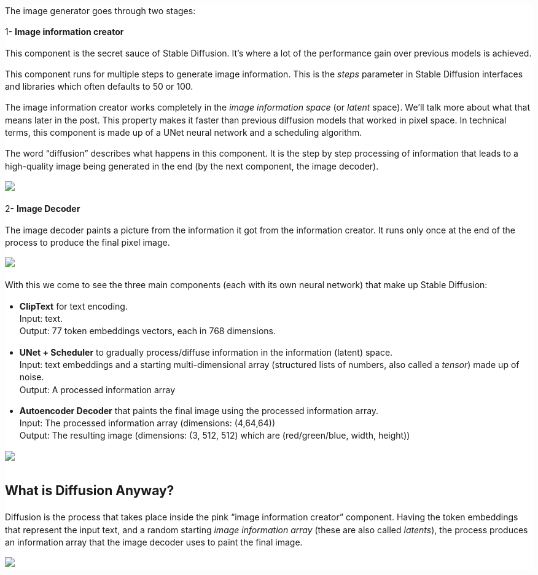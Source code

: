 The image generator goes through two stages:

1- **Image information creator**

This component is the secret sauce of Stable Diffusion. It’s where a lot of the performance gain over previous models is achieved.

This component runs for multiple steps to generate image information. This is the *steps* parameter in Stable Diffusion interfaces and libraries which often defaults to 50 or 100.

The image information creator works completely in the *image information space* (or *latent* space). We’ll talk more about what that means later in the post. This property makes it faster than previous diffusion models that worked in pixel space. In technical terms, this component is made up of a UNet neural network and a scheduling algorithm.

The word “diffusion” describes what happens in this component. It is the step by step processing of information that leads to a high-quality image being generated in the end (by the next component, the image decoder).

![](ReadItLater%20Inbox/assets/Stable-diffusion-image-generator-information-creator.png)  

2- **Image Decoder**

The image decoder paints a picture from the information it got from the information creator. It runs only once at the end of the process to produce the final pixel image.

![](ReadItLater%20Inbox/assets/stable-diffusion-cliptext-unet-autoencoder-decoder.png)  

With this we come to see the three main components (each with its own neural network) that make up Stable Diffusion:

-   **ClipText** for text encoding.  
    Input: text.  
    Output: 77 token embeddings vectors, each in 768 dimensions.
    
-   **UNet + Scheduler** to gradually process/diffuse information in the information (latent) space.  
    Input: text embeddings and a starting multi-dimensional array (structured lists of numbers, also called a *tensor*) made up of noise.  
    Output: A processed information array
    
-   **Autoencoder Decoder** that paints the final image using the processed information array.  
    Input: The processed information array (dimensions: (4,64,64))  
    Output: The resulting image (dimensions: (3, 512, 512) which are (red/green/blue, width, height))
    

![](ReadItLater%20Inbox/assets/stable-diffusion-components-and-tensors.png)  

## What is Diffusion Anyway?

Diffusion is the process that takes place inside the pink “image information creator” component. Having the token embeddings that represent the input text, and a random starting *image information array* (these are also called *latents*), the process produces an information array that the image decoder uses to paint the final image.

![](ReadItLater%20Inbox/assets/stable-diffusion-diffusion-process.png)  
